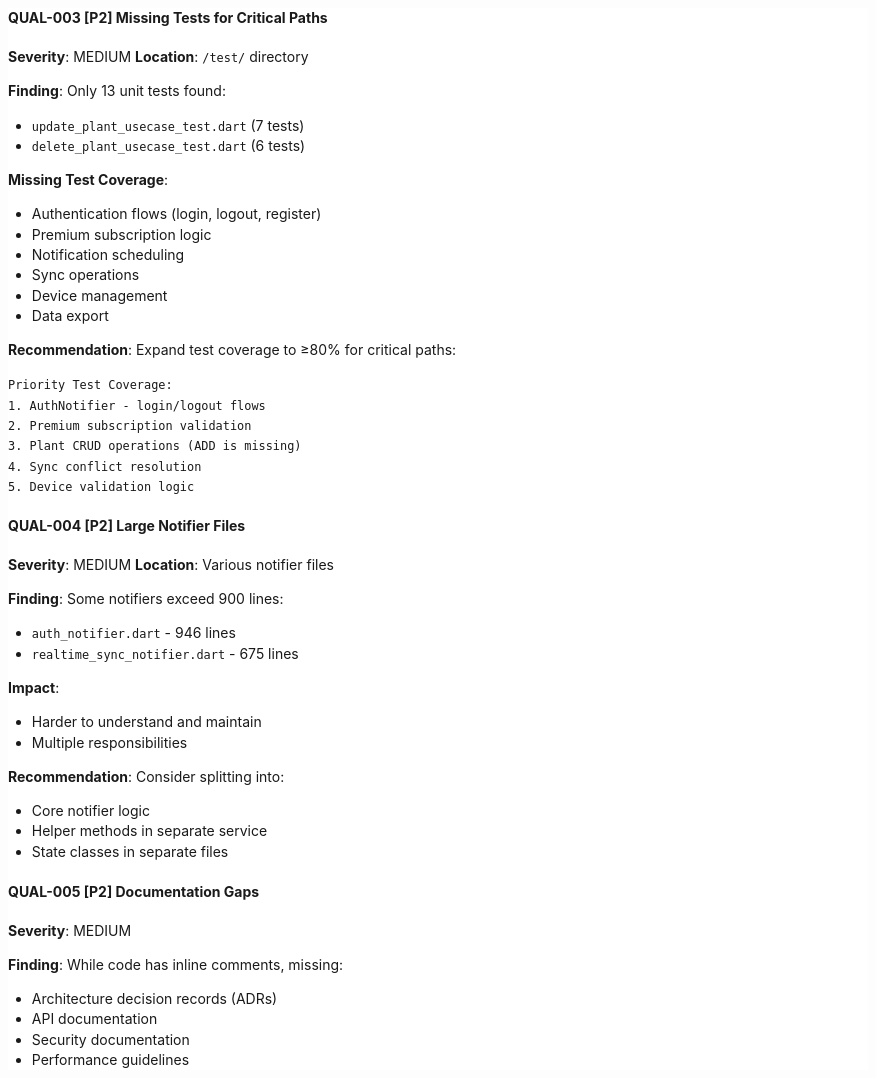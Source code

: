 #### QUAL-003 [P2] Missing Tests for Critical Paths

**Severity**: MEDIUM
**Location**: `/test/` directory

**Finding**:
Only 13 unit tests found:
- `update_plant_usecase_test.dart` (7 tests)
- `delete_plant_usecase_test.dart` (6 tests)

**Missing Test Coverage**:
- Authentication flows (login, logout, register)
- Premium subscription logic
- Notification scheduling
- Sync operations
- Device management
- Data export

**Recommendation**:
Expand test coverage to ≥80% for critical paths:
```
Priority Test Coverage:
1. AuthNotifier - login/logout flows
2. Premium subscription validation
3. Plant CRUD operations (ADD is missing)
4. Sync conflict resolution
5. Device validation logic
```

#### QUAL-004 [P2] Large Notifier Files

**Severity**: MEDIUM
**Location**: Various notifier files

**Finding**:
Some notifiers exceed 900 lines:
- `auth_notifier.dart` - 946 lines
- `realtime_sync_notifier.dart` - 675 lines

**Impact**:
- Harder to understand and maintain
- Multiple responsibilities

**Recommendation**:
Consider splitting into:
- Core notifier logic
- Helper methods in separate service
- State classes in separate files

#### QUAL-005 [P2] Documentation Gaps

**Severity**: MEDIUM

**Finding**:
While code has inline comments, missing:
- Architecture decision records (ADRs)
- API documentation
- Security documentation
- Performance guidelines
